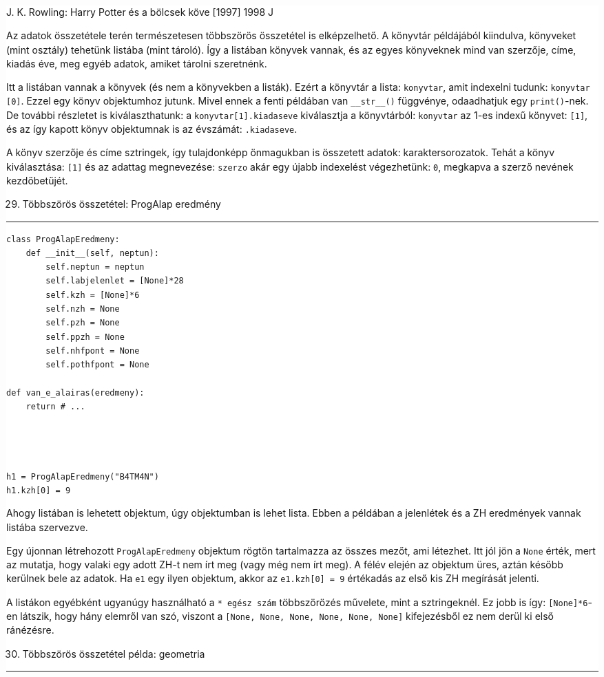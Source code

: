 
J. K. Rowling: Harry Potter és a bölcsek köve \[1997\]
1998
J

Az adatok összetétele terén természetesen többszörös összetétel is elképzelhető. A könyvtár példájából kiindulva, könyveket (mint osztály) tehetünk listába (mint tároló). Így a listában könyvek vannak, és az egyes könyveknek mind van szerzője, címe, kiadás éve, meg egyéb adatok, amiket tárolni szeretnénk.

Itt a listában vannak a könyvek (és nem a könyvekben a listák). Ezért a könyvtár a lista: `konyvtar`, amit indexelni tudunk: `konyvtar[0]`. Ezzel egy könyv objektumhoz jutunk. Mivel ennek a fenti példában van `__str__()` függvénye, odaadhatjuk egy `print()`\-nek. De további részletet is kiválaszthatunk: a `konyvtar[1].kiadaseve` kiválasztja a könyvtárból: `konyvtar` az 1-es indexű könyvet: `[1]`, és az így kapott könyv objektumnak is az évszámát: `.kiadaseve`.

A könyv szerzője és címe sztringek, így tulajdonképp önmagukban is összetett adatok: karaktersorozatok. Tehát a könyv kiválasztása: `[1]` és az adattag megnevezése: `szerzo` akár egy újabb indexelést végezhetünk: `0`, megkapva a szerző nevének kezdőbetűjét.

29. Többszörös összetétel: ProgAlap eredmény[](#29)
---------------------------------------------------

    class ProgAlapEredmeny:
        def __init__(self, neptun):
            self.neptun = neptun
            self.labjelenlet = [None]*28
            self.kzh = [None]*6
            self.nzh = None
            self.pzh = None
            self.ppzh = None
            self.nhfpont = None 
            self.pothfpont = None 
     
    def van_e_alairas(eredmeny):
        return # ...
    

  

    h1 = ProgAlapEredmeny("B4TM4N")
    h1.kzh[0] = 9
    

Ahogy listában is lehetett objektum, úgy objektumban is lehet lista. Ebben a példában a jelenlétek és a ZH eredmények vannak listába szervezve.

Egy újonnan létrehozott `ProgAlapEredmeny` objektum rögtön tartalmazza az összes mezőt, ami létezhet. Itt jól jön a `None` érték, mert az mutatja, hogy valaki egy adott ZH-t nem írt meg (vagy még nem írt meg). A félév elején az objektum üres, aztán később kerülnek bele az adatok. Ha `e1` egy ilyen objektum, akkor az `e1.kzh[0] = 9` értékadás az első kis ZH megírását jelenti.

A listákon egyébként ugyanúgy használható a `* egész szám` többszörözés művelete, mint a sztringeknél. Ez jobb is így: `[None]*6`\-en látszik, hogy hány elemről van szó, viszont a `[None, None, None, None, None, None]` kifejezésből ez nem derül ki első ránézésre.

30. Többszörös összetétel példa: geometria[](#30)
-------------------------------------------------
